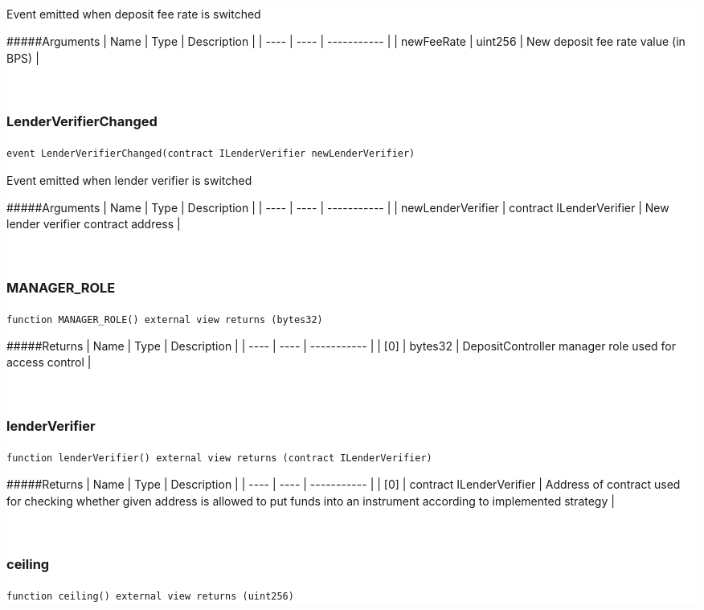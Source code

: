 Event emitted when deposit fee rate is switched

#####Arguments
| Name | Type | Description |
| ---- | ---- | ----------- |
| newFeeRate | uint256 | New deposit fee rate value (in BPS) |

<br />

### LenderVerifierChanged

```solidity
event LenderVerifierChanged(contract ILenderVerifier newLenderVerifier)
```

Event emitted when lender verifier is switched

#####Arguments
| Name | Type | Description |
| ---- | ---- | ----------- |
| newLenderVerifier | contract ILenderVerifier | New lender verifier contract address |

<br />

### MANAGER_ROLE

```solidity
function MANAGER_ROLE() external view returns (bytes32)
```

#####Returns
| Name | Type | Description |
| ---- | ---- | ----------- |
| [0] | bytes32 | DepositController manager role used for access control |

<br />

### lenderVerifier

```solidity
function lenderVerifier() external view returns (contract ILenderVerifier)
```

#####Returns
| Name | Type | Description |
| ---- | ---- | ----------- |
| [0] | contract ILenderVerifier | Address of contract used for checking whether given address is allowed to put funds into an instrument according to implemented strategy |

<br />

### ceiling

```solidity
function ceiling() external view returns (uint256)
```
